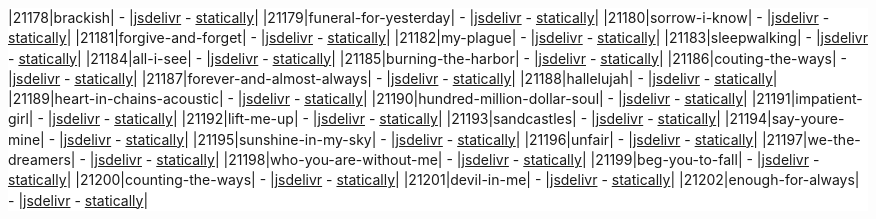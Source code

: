 |21178|brackish| - |[jsdelivr](https://cdn.jsdelivr.net/gh/dbchord/c2-1-3/20001-25000/21001-21500/brackish.png) - [statically](https://cdn.statically.io/gh/dbchord/c2-1-3/i/20001-25000/21001-21500/brackish.png)|
|21179|funeral-for-yesterday| - |[jsdelivr](https://cdn.jsdelivr.net/gh/dbchord/c2-1-3/20001-25000/21001-21500/funeral-for-yesterday.png) - [statically](https://cdn.statically.io/gh/dbchord/c2-1-3/i/20001-25000/21001-21500/funeral-for-yesterday.png)|
|21180|sorrow-i-know| - |[jsdelivr](https://cdn.jsdelivr.net/gh/dbchord/c2-1-3/20001-25000/21001-21500/sorrow-i-know.png) - [statically](https://cdn.statically.io/gh/dbchord/c2-1-3/i/20001-25000/21001-21500/sorrow-i-know.png)|
|21181|forgive-and-forget| - |[jsdelivr](https://cdn.jsdelivr.net/gh/dbchord/c2-1-3/20001-25000/21001-21500/forgive-and-forget.png) - [statically](https://cdn.statically.io/gh/dbchord/c2-1-3/i/20001-25000/21001-21500/forgive-and-forget.png)|
|21182|my-plague| - |[jsdelivr](https://cdn.jsdelivr.net/gh/dbchord/c2-1-3/20001-25000/21001-21500/my-plague.png) - [statically](https://cdn.statically.io/gh/dbchord/c2-1-3/i/20001-25000/21001-21500/my-plague.png)|
|21183|sleepwalking| - |[jsdelivr](https://cdn.jsdelivr.net/gh/dbchord/c2-1-3/20001-25000/21001-21500/sleepwalking.png) - [statically](https://cdn.statically.io/gh/dbchord/c2-1-3/i/20001-25000/21001-21500/sleepwalking.png)|
|21184|all-i-see| - |[jsdelivr](https://cdn.jsdelivr.net/gh/dbchord/c2-1-3/20001-25000/21001-21500/all-i-see.png) - [statically](https://cdn.statically.io/gh/dbchord/c2-1-3/i/20001-25000/21001-21500/all-i-see.png)|
|21185|burning-the-harbor| - |[jsdelivr](https://cdn.jsdelivr.net/gh/dbchord/c2-1-3/20001-25000/21001-21500/burning-the-harbor.png) - [statically](https://cdn.statically.io/gh/dbchord/c2-1-3/i/20001-25000/21001-21500/burning-the-harbor.png)|
|21186|couting-the-ways| - |[jsdelivr](https://cdn.jsdelivr.net/gh/dbchord/c2-1-3/20001-25000/21001-21500/couting-the-ways.png) - [statically](https://cdn.statically.io/gh/dbchord/c2-1-3/i/20001-25000/21001-21500/couting-the-ways.png)|
|21187|forever-and-almost-always| - |[jsdelivr](https://cdn.jsdelivr.net/gh/dbchord/c2-1-3/20001-25000/21001-21500/forever-and-almost-always.png) - [statically](https://cdn.statically.io/gh/dbchord/c2-1-3/i/20001-25000/21001-21500/forever-and-almost-always.png)|
|21188|hallelujah| - |[jsdelivr](https://cdn.jsdelivr.net/gh/dbchord/c2-1-3/20001-25000/21001-21500/hallelujah.png) - [statically](https://cdn.statically.io/gh/dbchord/c2-1-3/i/20001-25000/21001-21500/hallelujah.png)|
|21189|heart-in-chains-acoustic| - |[jsdelivr](https://cdn.jsdelivr.net/gh/dbchord/c2-1-3/20001-25000/21001-21500/heart-in-chains-acoustic.png) - [statically](https://cdn.statically.io/gh/dbchord/c2-1-3/i/20001-25000/21001-21500/heart-in-chains-acoustic.png)|
|21190|hundred-million-dollar-soul| - |[jsdelivr](https://cdn.jsdelivr.net/gh/dbchord/c2-1-3/20001-25000/21001-21500/hundred-million-dollar-soul.png) - [statically](https://cdn.statically.io/gh/dbchord/c2-1-3/i/20001-25000/21001-21500/hundred-million-dollar-soul.png)|
|21191|impatient-girl| - |[jsdelivr](https://cdn.jsdelivr.net/gh/dbchord/c2-1-3/20001-25000/21001-21500/impatient-girl.png) - [statically](https://cdn.statically.io/gh/dbchord/c2-1-3/i/20001-25000/21001-21500/impatient-girl.png)|
|21192|lift-me-up| - |[jsdelivr](https://cdn.jsdelivr.net/gh/dbchord/c2-1-3/20001-25000/21001-21500/lift-me-up.png) - [statically](https://cdn.statically.io/gh/dbchord/c2-1-3/i/20001-25000/21001-21500/lift-me-up.png)|
|21193|sandcastles| - |[jsdelivr](https://cdn.jsdelivr.net/gh/dbchord/c2-1-3/20001-25000/21001-21500/sandcastles.png) - [statically](https://cdn.statically.io/gh/dbchord/c2-1-3/i/20001-25000/21001-21500/sandcastles.png)|
|21194|say-youre-mine| - |[jsdelivr](https://cdn.jsdelivr.net/gh/dbchord/c2-1-3/20001-25000/21001-21500/say-youre-mine.png) - [statically](https://cdn.statically.io/gh/dbchord/c2-1-3/i/20001-25000/21001-21500/say-youre-mine.png)|
|21195|sunshine-in-my-sky| - |[jsdelivr](https://cdn.jsdelivr.net/gh/dbchord/c2-1-3/20001-25000/21001-21500/sunshine-in-my-sky.png) - [statically](https://cdn.statically.io/gh/dbchord/c2-1-3/i/20001-25000/21001-21500/sunshine-in-my-sky.png)|
|21196|unfair| - |[jsdelivr](https://cdn.jsdelivr.net/gh/dbchord/c2-1-3/20001-25000/21001-21500/unfair.png) - [statically](https://cdn.statically.io/gh/dbchord/c2-1-3/i/20001-25000/21001-21500/unfair.png)|
|21197|we-the-dreamers| - |[jsdelivr](https://cdn.jsdelivr.net/gh/dbchord/c2-1-3/20001-25000/21001-21500/we-the-dreamers.png) - [statically](https://cdn.statically.io/gh/dbchord/c2-1-3/i/20001-25000/21001-21500/we-the-dreamers.png)|
|21198|who-you-are-without-me| - |[jsdelivr](https://cdn.jsdelivr.net/gh/dbchord/c2-1-3/20001-25000/21001-21500/who-you-are-without-me.png) - [statically](https://cdn.statically.io/gh/dbchord/c2-1-3/i/20001-25000/21001-21500/who-you-are-without-me.png)|
|21199|beg-you-to-fall| - |[jsdelivr](https://cdn.jsdelivr.net/gh/dbchord/c2-1-3/20001-25000/21001-21500/beg-you-to-fall.png) - [statically](https://cdn.statically.io/gh/dbchord/c2-1-3/i/20001-25000/21001-21500/beg-you-to-fall.png)|
|21200|counting-the-ways| - |[jsdelivr](https://cdn.jsdelivr.net/gh/dbchord/c2-1-3/20001-25000/21001-21500/counting-the-ways.png) - [statically](https://cdn.statically.io/gh/dbchord/c2-1-3/i/20001-25000/21001-21500/counting-the-ways.png)|
|21201|devil-in-me| - |[jsdelivr](https://cdn.jsdelivr.net/gh/dbchord/c2-1-3/20001-25000/21001-21500/devil-in-me.png) - [statically](https://cdn.statically.io/gh/dbchord/c2-1-3/i/20001-25000/21001-21500/devil-in-me.png)|
|21202|enough-for-always| - |[jsdelivr](https://cdn.jsdelivr.net/gh/dbchord/c2-1-3/20001-25000/21001-21500/enough-for-always.png) - [statically](https://cdn.statically.io/gh/dbchord/c2-1-3/i/20001-25000/21001-21500/enough-for-always.png)|